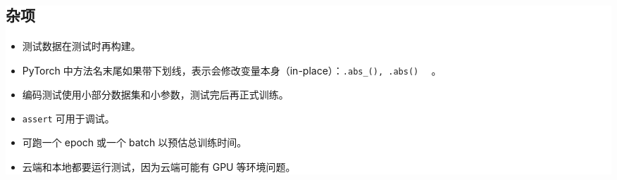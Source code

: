 ## 杂项

- 测试数据在测试时再构建。

- PyTorch 中方法名末尾如果带下划线，表示会修改变量本身（in-place）：`.abs_(), .abs()  ` 。
- 编码测试使用小部分数据集和小参数，测试完后再正式训练。
- `assert` 可用于调试。
- 可跑一个 epoch 或一个 batch 以预估总训练时间。
- 云端和本地都要运行测试，因为云端可能有 GPU 等环境问题。